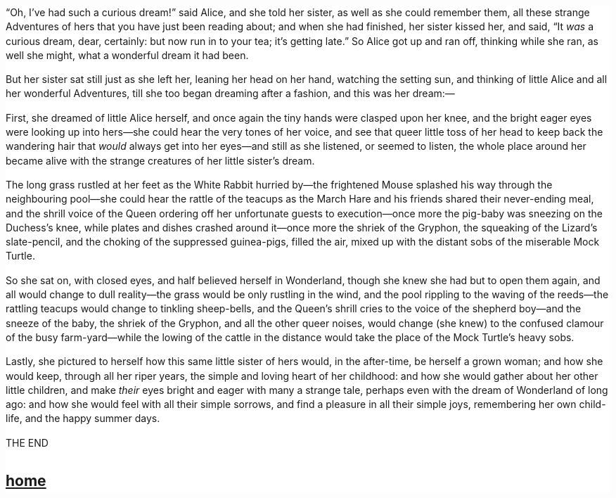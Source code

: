 “Oh, I’ve had such a curious dream!” said Alice, and she told her
sister, as well as she could remember them, all these strange
Adventures of hers that you have just been reading about; and when she
had finished, her sister kissed her, and said, “It _was_ a curious
dream, dear, certainly: but now run in to your tea; it’s getting late.”
So Alice got up and ran off, thinking while she ran, as well she might,
what a wonderful dream it had been.


But her sister sat still just as she left her, leaning her head on her
hand, watching the setting sun, and thinking of little Alice and all
her wonderful Adventures, till she too began dreaming after a fashion,
and this was her dream:—

First, she dreamed of little Alice herself, and once again the tiny
hands were clasped upon her knee, and the bright eager eyes were
looking up into hers—she could hear the very tones of her voice, and
see that queer little toss of her head to keep back the wandering hair
that _would_ always get into her eyes—and still as she listened, or
seemed to listen, the whole place around her became alive with the
strange creatures of her little sister’s dream.

The long grass rustled at her feet as the White Rabbit hurried by—the
frightened Mouse splashed his way through the neighbouring pool—she
could hear the rattle of the teacups as the March Hare and his friends
shared their never-ending meal, and the shrill voice of the Queen
ordering off her unfortunate guests to execution—once more the pig-baby
was sneezing on the Duchess’s knee, while plates and dishes crashed
around it—once more the shriek of the Gryphon, the squeaking of the
Lizard’s slate-pencil, and the choking of the suppressed guinea-pigs,
filled the air, mixed up with the distant sobs of the miserable Mock
Turtle.

So she sat on, with closed eyes, and half believed herself in
Wonderland, though she knew she had but to open them again, and all
would change to dull reality—the grass would be only rustling in the
wind, and the pool rippling to the waving of the reeds—the rattling
teacups would change to tinkling sheep-bells, and the Queen’s shrill
cries to the voice of the shepherd boy—and the sneeze of the baby, the
shriek of the Gryphon, and all the other queer noises, would change
(she knew) to the confused clamour of the busy farm-yard—while the
lowing of the cattle in the distance would take the place of the Mock
Turtle’s heavy sobs.

Lastly, she pictured to herself how this same little sister of hers
would, in the after-time, be herself a grown woman; and how she would
keep, through all her riper years, the simple and loving heart of her
childhood: and how she would gather about her other little children,
and make _their_ eyes bright and eager with many a strange tale,
perhaps even with the dream of Wonderland of long ago: and how she
would feel with all their simple sorrows, and find a pleasure in all
their simple joys, remembering her own child-life, and the happy summer
days.

THE END 



## [home](scrolls/home)
 
 
